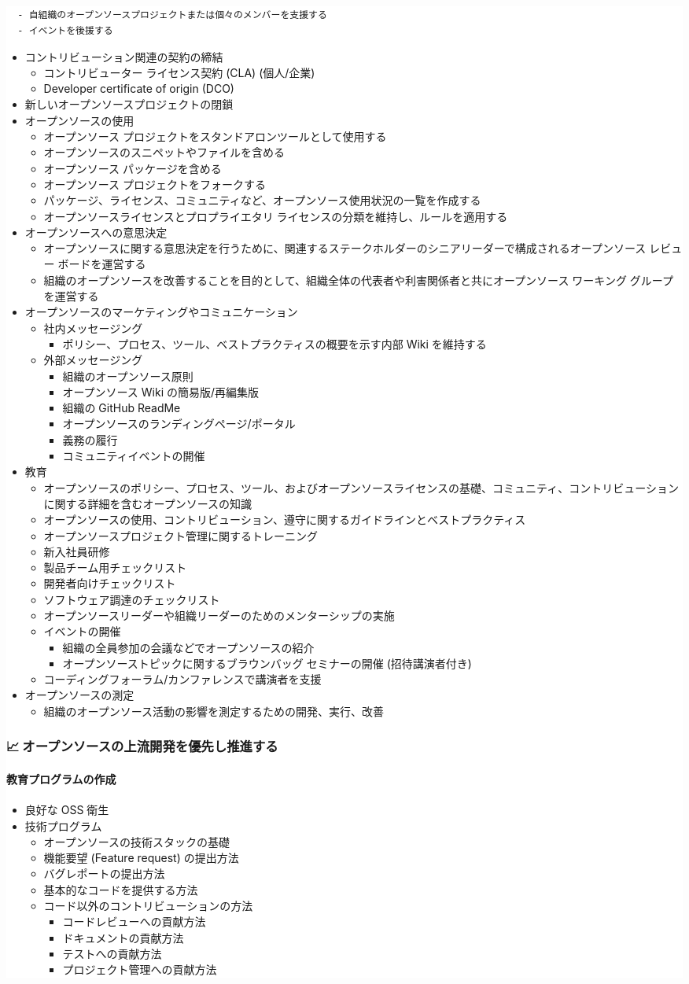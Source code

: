       - 自組織のオープンソースプロジェクトまたは個々のメンバーを支援する
      - イベントを後援する
   - コントリビューション関連の契約の締結
      - コントリビューター ライセンス契約 (CLA) (個人/企業)
      - Developer certificate of origin (DCO)
   - 新しいオープンソースプロジェクトの閉鎖
- オープンソースの使用
   - オープンソース プロジェクトをスタンドアロンツールとして使用する
   - オープンソースのスニペットやファイルを含める
   - オープンソース パッケージを含める
   - オープンソース プロジェクトをフォークする
   - パッケージ、ライセンス、コミュニティなど、オープンソース使用状況の一覧を作成する
   - オープンソースライセンスとプロプライエタリ ライセンスの分類を維持し、ルールを適用する
- オープンソースへの意思決定
   - オープンソースに関する意思決定を行うために、関連するステークホルダーのシニアリーダーで構成されるオープンソース レビュー ボードを運営する
   - 組織のオープンソースを改善することを目的として、組織全体の代表者や利害関係者と共にオープンソース ワーキング グループを運営する
- オープンソースのマーケティングやコミュニケーション
   - 社内メッセージング
      - ポリシー、プロセス、ツール、ベストプラクティスの概要を示す内部 Wiki を維持する
   - 外部メッセージング
      - 組織のオープンソース原則
      - オープンソース Wiki の簡易版/再編集版
      - 組織の GitHub ReadMe
      - オープンソースのランディングページ/ポータル
      - 義務の履行
      - コミュニティイベントの開催
- 教育
   - オープンソースのポリシー、プロセス、ツール、およびオープンソースライセンスの基礎、コミュニティ、コントリビューションに関する詳細を含むオープンソースの知識
   - オープンソースの使用、コントリビューション、遵守に関するガイドラインとベストプラクティス
   - オープンソースプロジェクト管理に関するトレーニング
   - 新入社員研修
   - 製品チーム用チェックリスト
   - 開発者向けチェックリスト
   - ソフトウェア調達のチェックリスト
   - オープンソースリーダーや組織リーダーのためのメンターシップの実施
   - イベントの開催
      - 組織の全員参加の会議などでオープンソースの紹介
      - オープンソーストピックに関するブラウンバッグ セミナーの開催 (招待講演者付き)
   - コーディングフォーラム/カンファレンスで講演者を支援
- オープンソースの測定
   - 組織のオープンソース活動の影響を測定するための開発、実行、改善

### 📈 オープンソースの上流開発を優先し推進する

#### 教育プログラムの作成

- 良好な OSS 衛生
- 技術プログラム
   - オープンソースの技術スタックの基礎
   - 機能要望 (Feature request) の提出方法
   - バグレポートの提出方法
   - 基本的なコードを提供する方法
   - コード以外のコントリビューションの方法
      - コードレビューへの貢献方法
      - ドキュメントの貢献方法
      - テストへの貢献方法
      - プロジェクト管理への貢献方法
